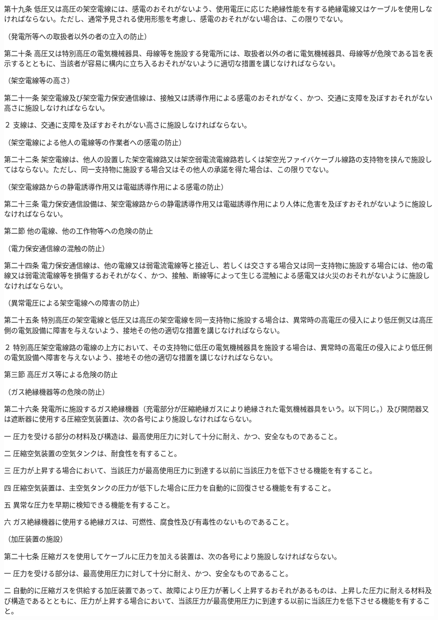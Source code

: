 第十九条 低圧又は高圧の架空電線には、感電のおそれがないよう、使用電圧に応じた絶縁性能を有する絶縁電線又はケーブルを使用しなければならない。ただし、通常予見される使用形態を考慮し、感電のおそれがない場合は、この限りでない。

（発電所等への取扱者以外の者の立入の防止）

第二十条 高圧又は特別高圧の電気機械器具、母線等を施設する発電所には、取扱者以外の者に電気機械器具、母線等が危険である旨を表示するとともに、当該者が容易に構内に立ち入るおそれがないように適切な措置を講じなければならない。

（架空電線等の高さ）

第二十一条 架空電線及び架空電力保安通信線は、接触又は誘導作用による感電のおそれがなく、かつ、交通に支障を及ぼすおそれがない高さに施設しなければならない。

２ 支線は、交通に支障を及ぼすおそれがない高さに施設しなければならない。

（架空電線による他人の電線等の作業者への感電の防止）

第二十二条 架空電線は、他人の設置した架空電線路又は架空弱電流電線路若しくは架空光ファイバケーブル線路の支持物を挟んで施設してはならない。ただし、同一支持物に施設する場合又はその他人の承諾を得た場合は、この限りでない。

（架空電線路からの静電誘導作用又は電磁誘導作用による感電の防止）

第二十三条 電力保安通信設備は、架空電線路からの静電誘導作用又は電磁誘導作用により人体に危害を及ぼすおそれがないように施設しなければならない。

第二節 他の電線、他の工作物等への危険の防止

（電力保安通信線の混触の防止）

第二十四条 電力保安通信線は、他の電線又は弱電流電線等と接近し、若しくは交さする場合又は同一支持物に施設する場合には、他の電線又は弱電流電線等を損傷するおそれがなく、かつ、接触、断線等によって生じる混触による感電又は火災のおそれがないように施設しなければならない。

（異常電圧による架空電線への障害の防止）

第二十五条 特別高圧の架空電線と低圧又は高圧の架空電線を同一支持物に施設する場合は、異常時の高電圧の侵入により低圧側又は高圧側の電気設備に障害を与えないよう、接地その他の適切な措置を講じなければならない。

２ 特別高圧架空電線路の電線の上方において、その支持物に低圧の電気機械器具を施設する場合は、異常時の高電圧の侵入により低圧側の電気設備へ障害を与えないよう、接地その他の適切な措置を講じなければならない。

第三節 高圧ガス等による危険の防止

（ガス絶縁機器等の危険の防止）

第二十六条 発電所に施設するガス絶縁機器（充電部分が圧縮絶縁ガスにより絶縁された電気機械器具をいう。以下同じ。）及び開閉器又は遮断器に使用する圧縮空気装置は、次の各号により施設しなければならない。

一 圧力を受ける部分の材料及び構造は、最高使用圧力に対して十分に耐え、かつ、安全なものであること。

二 圧縮空気装置の空気タンクは、耐食性を有すること。

三 圧力が上昇する場合において、当該圧力が最高使用圧力に到達する以前に当該圧力を低下させる機能を有すること。

四 圧縮空気装置は、主空気タンクの圧力が低下した場合に圧力を自動的に回復させる機能を有すること。

五 異常な圧力を早期に検知できる機能を有すること。

六 ガス絶縁機器に使用する絶縁ガスは、可燃性、腐食性及び有毒性のないものであること。

（加圧装置の施設）

第二十七条 圧縮ガスを使用してケーブルに圧力を加える装置は、次の各号により施設しなければならない。

一 圧力を受ける部分は、最高使用圧力に対して十分に耐え、かつ、安全なものであること。

二 自動的に圧縮ガスを供給する加圧装置であって、故障により圧力が著しく上昇するおそれがあるものは、上昇した圧力に耐える材料及び構造であるとともに、圧力が上昇する場合において、当該圧力が最高使用圧力に到達する以前に当該圧力を低下させる機能を有すること。
